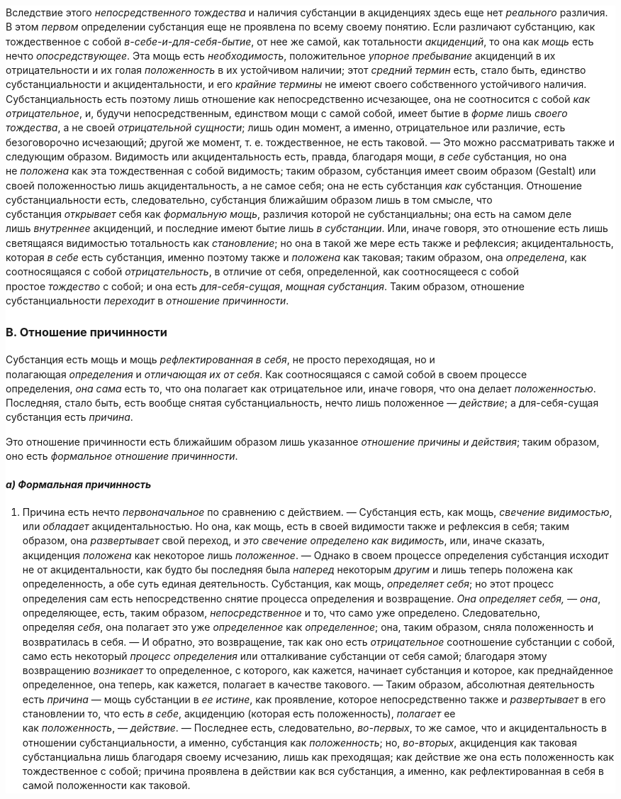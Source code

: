 Вследствие этого _непосредственного тождества_ и наличия субстанции в акциденциях здесь еще нет _реального_ различия. В этом _первом_ определении субстанция еще не проявлена по всему своему понятию. Если различают субстанцию, как тождественное с собой _в-себе-и-для-себя-бытие_, от нее же самой, как тотальности _акциденций_, то она как _мощь_ есть нечто _опосредствующее_. Эта мощь есть _необходимость_, положительное _упорное пребывание_ акциденций в их отрицательности и их голая _положенность_ в их устойчивом наличии; этот _средний термин_ есть, стало быть, единство субстанциальности и акцидентальности, и его _крайние термины_ не имеют своего собственного устойчивого наличия. Субстанциальность есть поэтому лишь отношение как непосредственно исчезающее, она не соотносится с собой _как отрицательное_, и, будучи непосредственным, единством мощи с самой собой, имеет бытие в _форме_ лишь _своего тождества_, а не своей _отрицательной сущности_; лишь один момент, а именно, отрицательное или различие, есть безоговорочно исчезающий; другой же момент, т. е. тождественное, не есть таковой. — Это можно рассматривать также и следующим образом. Видимость или акцидентальность есть, правда, благодаря мощи, _в себе_ субстанция, но она не _положена_ как эта тождественная с собой видимость; таким образом, субстанция имеет своим образом (Gestalt) или своей положенностью лишь акцидентальность, а не самое себя; она не есть субстанция _как_ субстанция. Отношение субстанциальности есть, следовательно, субстанция ближайшим образом лишь в том смысле, что субстанция _открывает_ себя как _формальную мощь_, различия которой не субстанциальны; она есть на самом деле лишь _внутреннее_ акциденций, и последние имеют бытие лишь _в субстанции_. Или, иначе говоря, это отношение есть лишь светящаяся видимостью тотальность как _становление_; но она в такой же мере есть также и рефлексия; акцидентальность, которая _в себе_ есть субстанция, именно поэтому также и _положена_ как таковая; таким образом, она _определена_, как соотносящаяся с собой _отрицательность_, в отличие от себя, определенной, как соотносящееся с собой простое _тождество_ с собой; и она есть _для-себя-сущая_, _мощная субстанция_. Таким образом, отношение субстанциальности _переходит_ в _отношение причинности_.

### **В. Отношение причинности**

Субстанция есть мощь и мощь _рефлектированная в себя_, не просто переходящая, но и полагающая _определения_ и _отличающая их от себя_. Как соотносящаяся с самой собой в своем процессе определения, _она сама_ есть то, что она полагает как отрицательное или, иначе говоря, что она делает _положенностью_. Последняя, стало быть, есть вообще снятая субстанциальность, нечто лишь положенное — _действие_; а для-себя-сущая субстанция есть _причина_.

Это отношение причинности есть ближайшим образом лишь указанное _отношение причины и действия_; таким образом, оно есть _формальное отношение причинности_.

#### **_а) Формальная причинность_**

1. Причина есть нечто _первоначальное_ по сравнению с действием. — Субстанция есть, как мощь, _свечение видимостью_, или _обладает_ акцидентальностью. Но она, как мощь, есть в своей видимости также и рефлексия в себя; таким образом, она _развертывает_ свой переход, и _это свечение определено как видимость_, или, иначе сказать, акциденция _положена_ как некоторое лишь _положенное_. — Однако в своем процессе определения субстанция исходит не от акцидентальности, как будто бы последняя была _наперед_ некоторым _другим_ и лишь теперь положена как определенность, а обе суть единая деятельность. Субстанция, как мощь, _определяет себя_; но этот процесс определения сам есть непосредственно снятие процесса определения и возвращение. _Она определяет себя,_ _— она_, определяющее, есть, таким образом, _непосредственное_ и то, что само уже определено. Следовательно, определяя _себя_, она полагает это уже _определенное_ как _определенное_; она, таким образом, сняла положенность и возвратилась в себя. — И обратно, это возвращение, так как оно есть _отрицательное_ соотношение субстанции с собой, само есть некоторый _процесс определения_ или отталкивание субстанции от себя самой; благодаря этому возвращению _возникает_ то определенное, с которого, как кажется, начинает субстанция и которое, как преднайденное определенное, она теперь, как кажется, полагает в качестве такового. — Таким образом, абсолютная деятельность есть _причина_ — мощь субстанции в _ее истине_, как проявление, которое непосредственно также и _развертывает_ в его становлении то, что есть _в себе_, акциденцию (которая есть положенность), _полагает_ ее как _положенность_, — _действие_. — Последнее есть, следовательно, _во-первых_, то же самое, что и акцидентальность в отношении субстанциальности, а именно, субстанция как _положенность_; но, _во-вторых_, акциденция как таковая субстанциальна лишь благодаря своему исчезанию, лишь как преходящая; как действие же она есть положенность как тождественное с собой; причина проявлена в действии как вся субстанция, а именно, как рефлектированная в себя в самой положенности как таковой.
